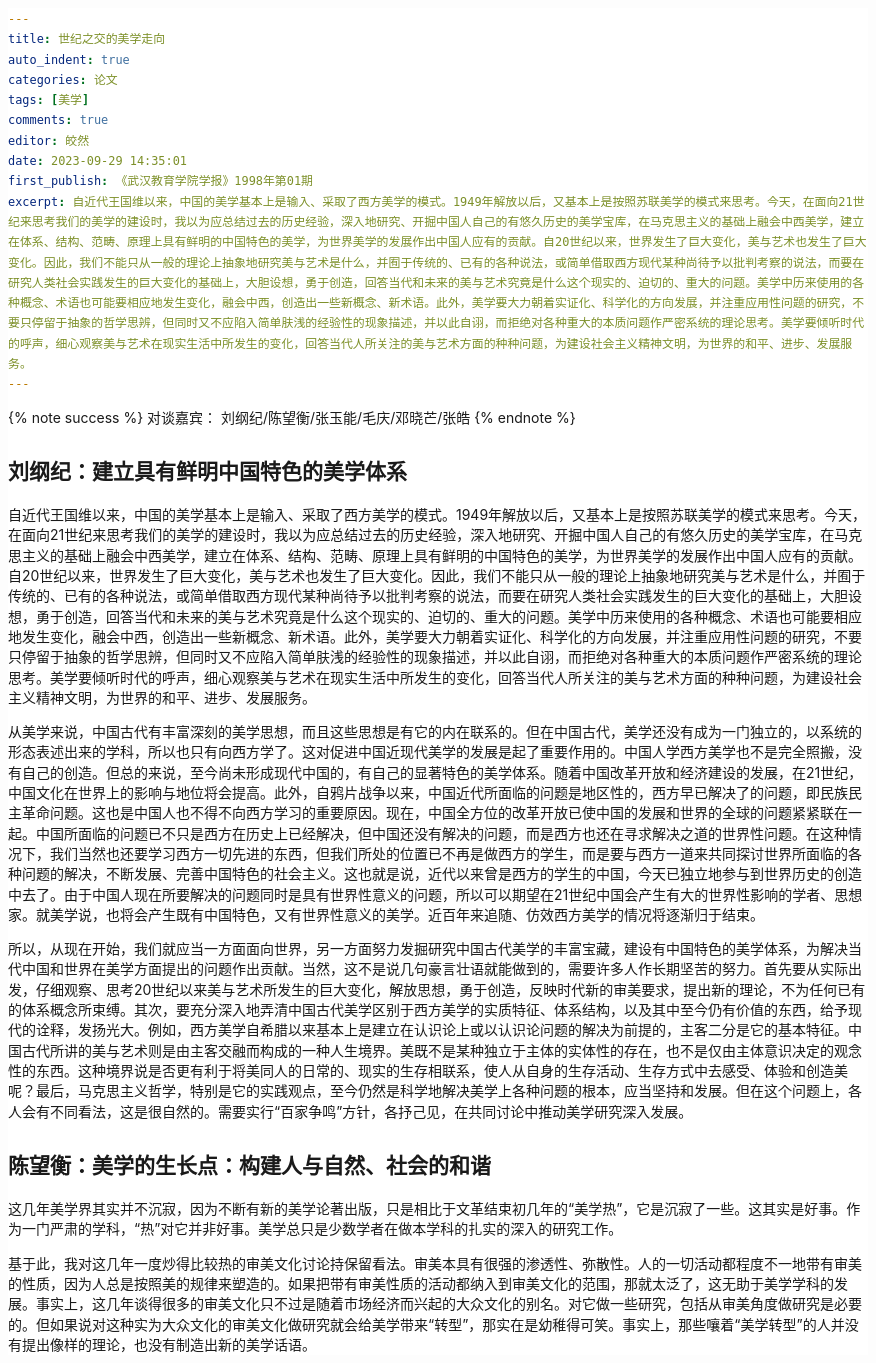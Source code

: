 ```yaml
---
title: 世纪之交的美学走向
auto_indent: true
categories: 论文
tags: [美学]
comments: true
editor: 皎然
date: 2023-09-29 14:35:01
first_publish: 《武汉教育学院学报》1998年第01期
excerpt: 自近代王国维以来，中国的美学基本上是输入、采取了西方美学的模式。1949年解放以后，又基本上是按照苏联美学的模式来思考。今天，在面向21世纪来思考我们的美学的建设时，我以为应总结过去的历史经验，深入地研究、开掘中国人自己的有悠久历史的美学宝库，在马克思主义的基础上融会中西美学，建立在体系、结构、范畴、原理上具有鲜明的中国特色的美学，为世界美学的发展作出中国人应有的贡献。自20世纪以来，世界发生了巨大变化，美与艺术也发生了巨大变化。因此，我们不能只从一般的理论上抽象地研究美与艺术是什么，并囿于传统的、已有的各种说法，或简单借取西方现代某种尚待予以批判考察的说法，而要在研究人类社会实践发生的巨大变化的基础上，大胆设想，勇于创造，回答当代和未来的美与艺术究竟是什么这个现实的、迫切的、重大的问题。美学中历来使用的各种概念、术语也可能要相应地发生变化，融会中西，创造出一些新概念、新术语。此外，美学要大力朝着实证化、科学化的方向发展，并注重应用性问题的研究，不要只停留于抽象的哲学思辨，但同时又不应陷入简单肤浅的经验性的现象描述，并以此自诩，而拒绝对各种重大的本质问题作严密系统的理论思考。美学要倾听时代的呼声，细心观察美与艺术在现实生活中所发生的变化，回答当代人所关注的美与艺术方面的种种问题，为建设社会主义精神文明，为世界的和平、进步、发展服务。
---
```

{% note success %}
对谈嘉宾：
刘纲纪/陈望衡/张玉能/毛庆/邓晓芒/张皓
{% endnote %}
## 刘纲纪：建立具有鲜明中国特色的美学体系
自近代王国维以来，中国的美学基本上是输入、采取了西方美学的模式。1949年解放以后，又基本上是按照苏联美学的模式来思考。今天，在面向21世纪来思考我们的美学的建设时，我以为应总结过去的历史经验，深入地研究、开掘中国人自己的有悠久历史的美学宝库，在马克思主义的基础上融会中西美学，建立在体系、结构、范畴、原理上具有鲜明的中国特色的美学，为世界美学的发展作出中国人应有的贡献。自20世纪以来，世界发生了巨大变化，美与艺术也发生了巨大变化。因此，我们不能只从一般的理论上抽象地研究美与艺术是什么，并囿于传统的、已有的各种说法，或简单借取西方现代某种尚待予以批判考察的说法，而要在研究人类社会实践发生的巨大变化的基础上，大胆设想，勇于创造，回答当代和未来的美与艺术究竟是什么这个现实的、迫切的、重大的问题。美学中历来使用的各种概念、术语也可能要相应地发生变化，融会中西，创造出一些新概念、新术语。此外，美学要大力朝着实证化、科学化的方向发展，并注重应用性问题的研究，不要只停留于抽象的哲学思辨，但同时又不应陷入简单肤浅的经验性的现象描述，并以此自诩，而拒绝对各种重大的本质问题作严密系统的理论思考。美学要倾听时代的呼声，细心观察美与艺术在现实生活中所发生的变化，回答当代人所关注的美与艺术方面的种种问题，为建设社会主义精神文明，为世界的和平、进步、发展服务。

从美学来说，中国古代有丰富深刻的美学思想，而且这些思想是有它的内在联系的。但在中国古代，美学还没有成为一门独立的，以系统的形态表述出来的学科，所以也只有向西方学了。这对促进中国近现代美学的发展是起了重要作用的。中国人学西方美学也不是完全照搬，没有自己的创造。但总的来说，至今尚未形成现代中国的，有自己的显著特色的美学体系。随着中国改革开放和经济建设的发展，在21世纪，中国文化在世界上的影响与地位将会提高。此外，自鸦片战争以来，中国近代所面临的问题是地区性的，西方早已解决了的问题，即民族民主革命问题。这也是中国人也不得不向西方学习的重要原因。现在，中国全方位的改革开放已使中国的发展和世界的全球的问题紧紧联在一起。中国所面临的问题已不只是西方在历史上已经解决，但中国还没有解决的问题，而是西方也还在寻求解决之道的世界性问题。在这种情况下，我们当然也还要学习西方一切先进的东西，但我们所处的位置已不再是做西方的学生，而是要与西方一道来共同探讨世界所面临的各种问题的解决，不断发展、完善中国特色的社会主义。这也就是说，近代以来曾是西方的学生的中国，今天已独立地参与到世界历史的创造中去了。由于中国人现在所要解决的问题同时是具有世界性意义的问题，所以可以期望在21世纪中国会产生有大的世界性影响的学者、思想家。就美学说，也将会产生既有中国特色，又有世界性意义的美学。近百年来追随、仿效西方美学的情况将逐渐归于结束。

所以，从现在开始，我们就应当一方面面向世界，另一方面努力发掘研究中国古代美学的丰富宝藏，建设有中国特色的美学体系，为解决当代中国和世界在美学方面提出的问题作出贡献。当然，这不是说几句豪言壮语就能做到的，需要许多人作长期坚苦的努力。首先要从实际出发，仔细观察、思考20世纪以来美与艺术所发生的巨大变化，解放思想，勇于创造，反映时代新的审美要求，提出新的理论，不为任何已有的体系概念所束缚。其次，要充分深入地弄清中国古代美学区别于西方美学的实质特征、体系结构，以及其中至今仍有价值的东西，给予现代的诠释，发扬光大。例如，西方美学自希腊以来基本上是建立在认识论上或以认识论问题的解决为前提的，主客二分是它的基本特征。中国古代所讲的美与艺术则是由主客交融而构成的一种人生境界。美既不是某种独立于主体的实体性的存在，也不是仅由主体意识决定的观念性的东西。这种境界说是否更有利于将美同人的日常的、现实的生存相联系，使人从自身的生存活动、生存方式中去感受、体验和创造美呢？最后，马克思主义哲学，特别是它的实践观点，至今仍然是科学地解决美学上各种问题的根本，应当坚持和发展。但在这个问题上，各人会有不同看法，这是很自然的。需要实行“百家争鸣”方针，各抒己见，在共同讨论中推动美学研究深入发展。

## 陈望衡：美学的生长点：构建人与自然、社会的和谐
这几年美学界其实并不沉寂，因为不断有新的美学论著出版，只是相比于文革结束初几年的“美学热”，它是沉寂了一些。这其实是好事。作为一门严肃的学科，“热”对它并非好事。美学总只是少数学者在做本学科的扎实的深入的研究工作。

基于此，我对这几年一度炒得比较热的审美文化讨论持保留看法。审美本具有很强的渗透性、弥散性。人的一切活动都程度不一地带有审美的性质，因为人总是按照美的规律来塑造的。如果把带有审美性质的活动都纳入到审美文化的范围，那就太泛了，这无助于美学学科的发展。事实上，这几年谈得很多的审美文化只不过是随着市场经济而兴起的大众文化的别名。对它做一些研究，包括从审美角度做研究是必要的。但如果说对这种实为大众文化的审美文化做研究就会给美学带来“转型”，那实在是幼稚得可笑。事实上，那些嚷着“美学转型”的人并没有提出像样的理论，也没有制造出新的美学话语。

